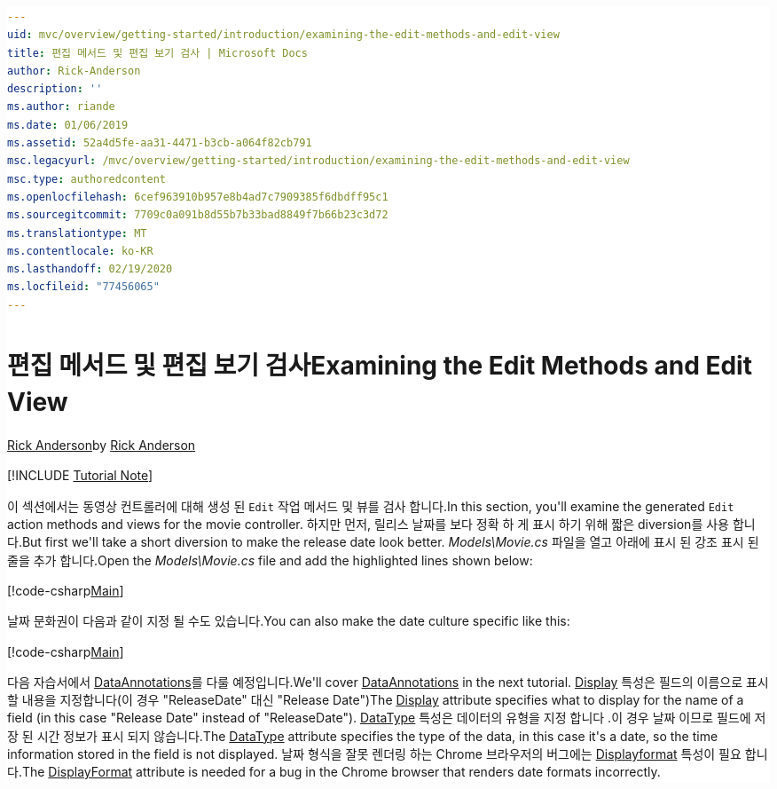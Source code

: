 ```yaml
---
uid: mvc/overview/getting-started/introduction/examining-the-edit-methods-and-edit-view
title: 편집 메서드 및 편집 보기 검사 | Microsoft Docs
author: Rick-Anderson
description: ''
ms.author: riande
ms.date: 01/06/2019
ms.assetid: 52a4d5fe-aa31-4471-b3cb-a064f82cb791
msc.legacyurl: /mvc/overview/getting-started/introduction/examining-the-edit-methods-and-edit-view
msc.type: authoredcontent
ms.openlocfilehash: 6cef963910b957e8b4ad7c7909385f6dbdff95c1
ms.sourcegitcommit: 7709c0a091b8d55b7b33bad8849f7b66b23c3d72
ms.translationtype: MT
ms.contentlocale: ko-KR
ms.lasthandoff: 02/19/2020
ms.locfileid: "77456065"
---
```

# <a name="examining-the-edit-methods-and-edit-view"></a><span data-ttu-id="89e2a-102">편집 메서드 및 편집 보기 검사</span><span class="sxs-lookup"><span data-stu-id="89e2a-102">Examining the Edit Methods and Edit View</span></span>

<span data-ttu-id="89e2a-103">[Rick Anderson](https://twitter.com/RickAndMSFT)</span><span class="sxs-lookup"><span data-stu-id="89e2a-103">by [Rick Anderson](https://twitter.com/RickAndMSFT)</span></span>

[!INCLUDE [Tutorial Note](index.md)]

<span data-ttu-id="89e2a-104">이 섹션에서는 동영상 컨트롤러에 대해 생성 된 `Edit` 작업 메서드 및 뷰를 검사 합니다.</span><span class="sxs-lookup"><span data-stu-id="89e2a-104">In this section, you'll examine the generated `Edit` action methods and views for the movie controller.</span></span> <span data-ttu-id="89e2a-105">하지만 먼저, 릴리스 날짜를 보다 정확 하 게 표시 하기 위해 짧은 diversion를 사용 합니다.</span><span class="sxs-lookup"><span data-stu-id="89e2a-105">But first we'll take a short diversion to make the release date look better.</span></span> <span data-ttu-id="89e2a-106">*Models\Movie.cs* 파일을 열고 아래에 표시 된 강조 표시 된 줄을 추가 합니다.</span><span class="sxs-lookup"><span data-stu-id="89e2a-106">Open the *Models\Movie.cs* file and add the highlighted lines shown below:</span></span>

[!code-csharp[Main](examining-the-edit-methods-and-edit-view/samples/sample1.cs?highlight=2,12-14)]

<span data-ttu-id="89e2a-107">날짜 문화권이 다음과 같이 지정 될 수도 있습니다.</span><span class="sxs-lookup"><span data-stu-id="89e2a-107">You can also make the date culture specific like this:</span></span>

[!code-csharp[Main](examining-the-edit-methods-and-edit-view/samples/sample2.cs?highlight=3)]

<span data-ttu-id="89e2a-108">다음 자습서에서 [DataAnnotations](https://msdn.microsoft.com/library/system.componentmodel.dataannotations.aspx)를 다룰 예정입니다.</span><span class="sxs-lookup"><span data-stu-id="89e2a-108">We'll cover [DataAnnotations](https://msdn.microsoft.com/library/system.componentmodel.dataannotations.aspx) in the next tutorial.</span></span> <span data-ttu-id="89e2a-109">[Display](https://msdn.microsoft.com/library/system.componentmodel.dataannotations.displayattribute.aspx) 특성은 필드의 이름으로 표시할 내용을 지정합니다(이 경우 "ReleaseDate" 대신 "Release Date")</span><span class="sxs-lookup"><span data-stu-id="89e2a-109">The [Display](https://msdn.microsoft.com/library/system.componentmodel.dataannotations.displayattribute.aspx) attribute specifies what to display for the name of a field (in this case "Release Date" instead of "ReleaseDate").</span></span> <span data-ttu-id="89e2a-110">[DataType](https://msdn.microsoft.com/library/system.componentmodel.dataannotations.datatypeattribute.aspx) 특성은 데이터의 유형을 지정 합니다 .이 경우 날짜 이므로 필드에 저장 된 시간 정보가 표시 되지 않습니다.</span><span class="sxs-lookup"><span data-stu-id="89e2a-110">The [DataType](https://msdn.microsoft.com/library/system.componentmodel.dataannotations.datatypeattribute.aspx) attribute specifies the type of the data, in this case it's a date, so the time information stored in the field is not displayed.</span></span> <span data-ttu-id="89e2a-111">날짜 형식을 잘못 렌더링 하는 Chrome 브라우저의 버그에는 [Displayformat](https://msdn.microsoft.com/library/system.componentmodel.dataannotations.displayformatattribute.aspx) 특성이 필요 합니다.</span><span class="sxs-lookup"><span data-stu-id="89e2a-111">The [DisplayFormat](https://msdn.microsoft.com/library/system.componentmodel.dataannotations.displayformatattribute.aspx) attribute is needed for a bug in the Chrome browser that renders date formats incorrectly.</span></span>